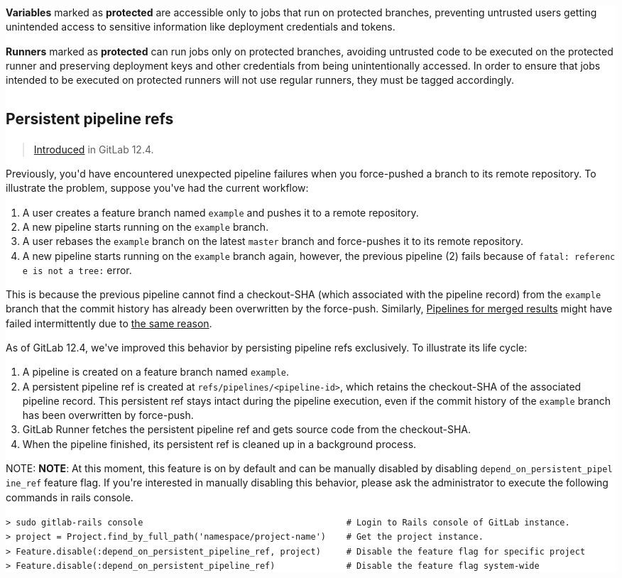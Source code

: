 **Variables** marked as **protected** are accessible only to jobs that
run on protected branches, preventing untrusted users getting unintended access to
sensitive information like deployment credentials and tokens.

**Runners** marked as **protected** can run jobs only on protected
branches, avoiding untrusted code to be executed on the protected runner and
preserving deployment keys and other credentials from being unintentionally
accessed. In order to ensure that jobs intended to be executed on protected
runners will not use regular runners, they must be tagged accordingly.

## Persistent pipeline refs

> [Introduced](https://gitlab.com/gitlab-org/gitlab/merge_requests/17043) in GitLab 12.4.

Previously, you'd have encountered unexpected pipeline failures when you force-pushed
a branch to its remote repository. To illustrate the problem, suppose you've had the current workflow:

1. A user creates a feature branch named `example` and pushes it to a remote repository.
1. A new pipeline starts running on the `example` branch.
1. A user rebases the `example` branch on the latest `master` branch and force-pushes it to its remote repository.
1. A new pipeline starts running on the `example` branch again, however,
   the previous pipeline (2) fails because of `fatal: reference is not a tree:` error.

This is because the previous pipeline cannot find a checkout-SHA (which associated with the pipeline record)
from the `example` branch that the commit history has already been overwritten by the force-push.
Similarly, [Pipelines for merged results](merge_request_pipelines/pipelines_for_merged_results/index.md)
might have failed intermittently due to [the same reason](merge_request_pipelines/pipelines_for_merged_results/index.md#intermittently-pipelines-fail-by-fatal-reference-is-not-a-tree-error).

As of GitLab 12.4, we've improved this behavior by persisting pipeline refs exclusively.
To illustrate its life cycle:

1. A pipeline is created on a feature branch named `example`.
1. A persistent pipeline ref is created at `refs/pipelines/<pipeline-id>`,
   which retains the checkout-SHA of the associated pipeline record.
   This persistent ref stays intact during the pipeline execution,
   even if the commit history of the `example` branch has been overwritten by force-push.
1. GitLab Runner fetches the persistent pipeline ref and gets source code from the checkout-SHA.
1. When the pipeline finished, its persistent ref is cleaned up in a background process.

NOTE: **NOTE**: At this moment, this feature is on by default and can be manually disabled
by disabling `depend_on_persistent_pipeline_ref` feature flag. If you're interested in
manually disabling this behavior, please ask the administrator
to execute the following commands in rails console.

```shell
> sudo gitlab-rails console                                        # Login to Rails console of GitLab instance.
> project = Project.find_by_full_path('namespace/project-name')    # Get the project instance.
> Feature.disable(:depend_on_persistent_pipeline_ref, project)     # Disable the feature flag for specific project
> Feature.disable(:depend_on_persistent_pipeline_ref)              # Disable the feature flag system-wide
```
